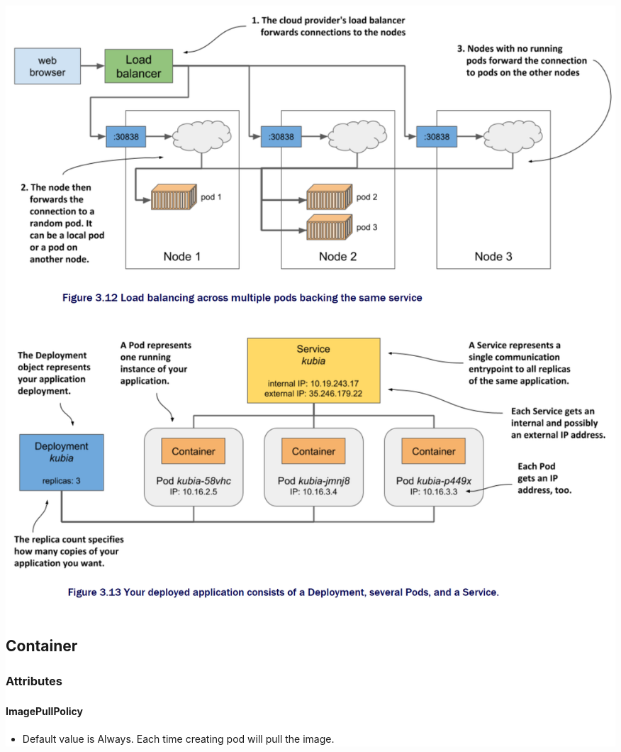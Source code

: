 ![](./images/microsvcs_loadbalancing_multiplePods.png)

![](./images/microsvcs_deployed_application.png)

## Container
### Attributes
#### ImagePullPolicy
* Default value is Always. Each time creating pod will pull the image. 
